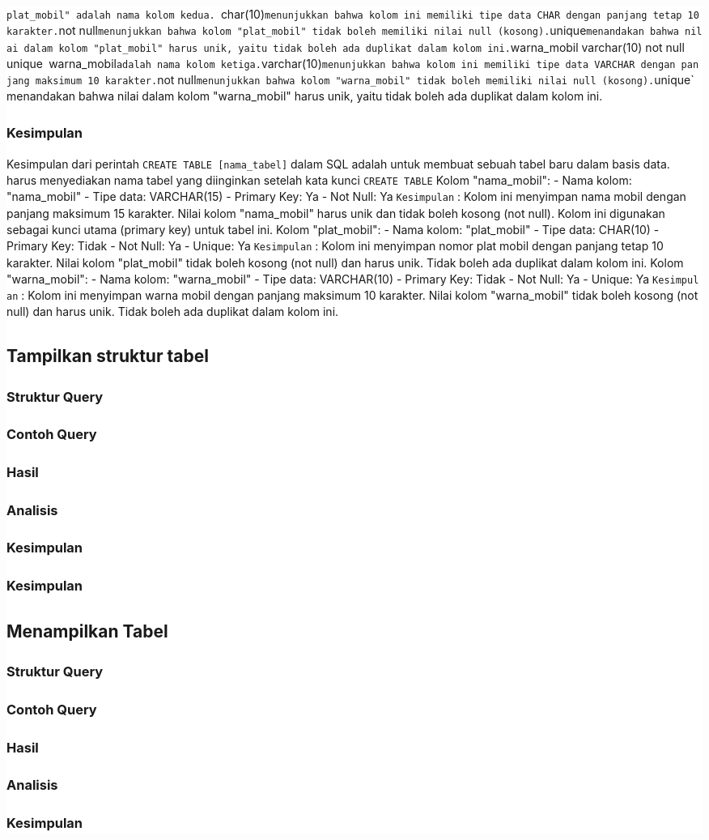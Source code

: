`plat_mobil" adalah nama kolom kedua.
    `char(10)` menunjukkan bahwa kolom ini memiliki tipe data CHAR dengan panjang tetap 10 karakter.
    `not null` menunjukkan bahwa kolom "plat_mobil" tidak boleh memiliki nilai null (kosong).
    `unique` menandakan bahwa nilai dalam kolom "plat_mobil" harus unik, yaitu tidak boleh ada duplikat dalam kolom ini.
`warna_mobil varchar(10) not null unique`
    `warna_mobil` adalah nama kolom ketiga.
    `varchar(10)` menunjukkan bahwa kolom ini memiliki tipe data VARCHAR dengan panjang maksimum 10 karakter.
    `not null` menunjukkan bahwa kolom "warna_mobil" tidak boleh memiliki nilai null (kosong).
    `unique` menandakan bahwa nilai dalam kolom "warna_mobil" harus unik, yaitu tidak boleh ada duplikat dalam kolom ini.
### Kesimpulan 
Kesimpulan dari perintah `CREATE TABLE [nama_tabel]` dalam SQL adalah untuk membuat sebuah tabel baru dalam basis data. harus menyediakan nama tabel yang diinginkan setelah kata kunci `CREATE TABLE`
Kolom "nama_mobil":
    - Nama kolom: "nama_mobil"
    - Tipe data: VARCHAR(15)
    - Primary Key: Ya
    - Not Null: Ya
`Kesimpulan` : Kolom ini menyimpan nama mobil dengan panjang maksimum 15 karakter. Nilai kolom "nama_mobil" harus unik dan tidak boleh kosong (not null). Kolom ini digunakan sebagai kunci utama (primary key) untuk tabel ini.
Kolom "plat_mobil":
    - Nama kolom: "plat_mobil"
    - Tipe data: CHAR(10)
    - Primary Key: Tidak
    - Not Null: Ya
    - Unique: Ya
`Kesimpulan` : Kolom ini menyimpan nomor plat mobil dengan panjang tetap 10 karakter. Nilai kolom "plat_mobil" tidak boleh kosong (not null) dan harus unik. Tidak boleh ada duplikat dalam kolom ini.
Kolom "warna_mobil":
    - Nama kolom: "warna_mobil"
    - Tipe data: VARCHAR(10)
    - Primary Key: Tidak
    - Not Null: Ya
    - Unique: Ya
`Kesimpulan` : Kolom ini menyimpan warna mobil dengan panjang maksimum 10 karakter. Nilai kolom "warna_mobil" tidak boleh kosong (not null) dan harus unik. Tidak boleh ada duplikat dalam kolom ini.
## Tampilkan struktur tabel
### Struktur Query 
### Contoh Query
### Hasil
### Analisis
### Kesimpulan
### Kesimpulan
## Menampilkan Tabel
### Struktur Query 
### Contoh Query
### Hasil
### Analisis
### Kesimpulan 